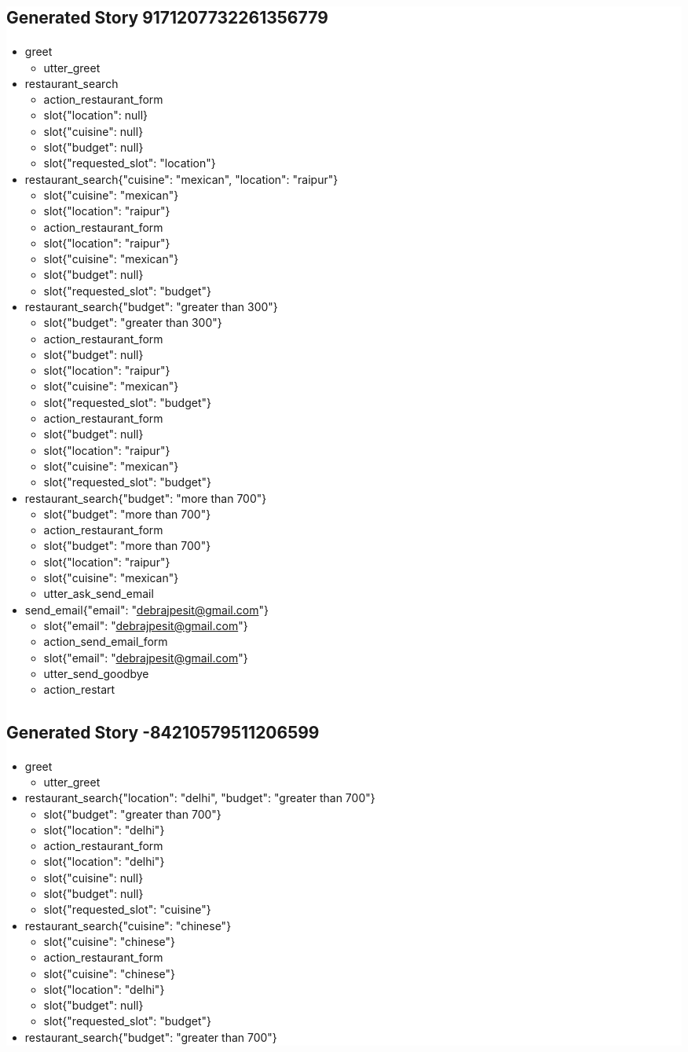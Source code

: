 ## Generated Story 9171207732261356779
* greet
    - utter_greet
* restaurant_search
    - action_restaurant_form
    - slot{"location": null}
    - slot{"cuisine": null}
    - slot{"budget": null}
    - slot{"requested_slot": "location"}
* restaurant_search{"cuisine": "mexican", "location": "raipur"}
    - slot{"cuisine": "mexican"}
    - slot{"location": "raipur"}
    - action_restaurant_form
    - slot{"location": "raipur"}
    - slot{"cuisine": "mexican"}
    - slot{"budget": null}
    - slot{"requested_slot": "budget"}
* restaurant_search{"budget": "greater than 300"}
    - slot{"budget": "greater than 300"}
    - action_restaurant_form
    - slot{"budget": null}
    - slot{"location": "raipur"}
    - slot{"cuisine": "mexican"}
    - slot{"requested_slot": "budget"}
    - action_restaurant_form
    - slot{"budget": null}
    - slot{"location": "raipur"}
    - slot{"cuisine": "mexican"}
    - slot{"requested_slot": "budget"}
* restaurant_search{"budget": "more than 700"}
    - slot{"budget": "more than 700"}
    - action_restaurant_form
    - slot{"budget": "more than 700"}
    - slot{"location": "raipur"}
    - slot{"cuisine": "mexican"}
    - utter_ask_send_email
* send_email{"email": "debrajpesit@gmail.com"}
    - slot{"email": "debrajpesit@gmail.com"}
    - action_send_email_form
    - slot{"email": "debrajpesit@gmail.com"}
    - utter_send_goodbye
    - action_restart

## Generated Story -84210579511206599
* greet
    - utter_greet
* restaurant_search{"location": "delhi", "budget": "greater than 700"}
    - slot{"budget": "greater than 700"}
    - slot{"location": "delhi"}
    - action_restaurant_form
    - slot{"location": "delhi"}
    - slot{"cuisine": null}
    - slot{"budget": null}
    - slot{"requested_slot": "cuisine"}
* restaurant_search{"cuisine": "chinese"}
    - slot{"cuisine": "chinese"}
    - action_restaurant_form
    - slot{"cuisine": "chinese"}
    - slot{"location": "delhi"}
    - slot{"budget": null}
    - slot{"requested_slot": "budget"}
* restaurant_search{"budget": "greater than 700"}